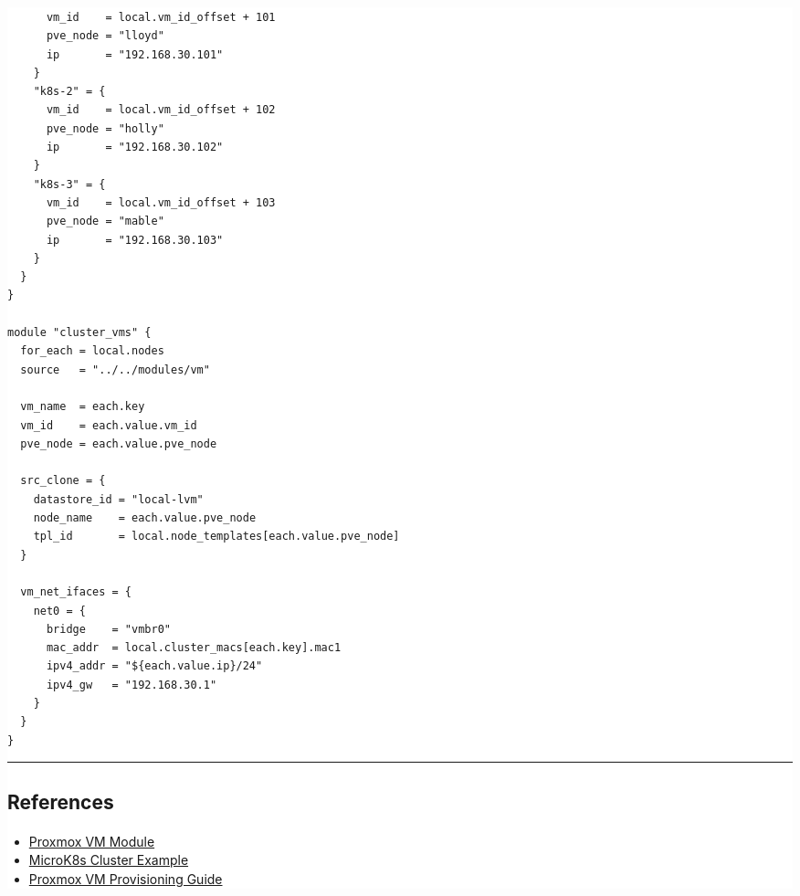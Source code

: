 ```hcl
      vm_id    = local.vm_id_offset + 101
      pve_node = "lloyd"
      ip       = "192.168.30.101"
    }
    "k8s-2" = {
      vm_id    = local.vm_id_offset + 102
      pve_node = "holly"
      ip       = "192.168.30.102"
    }
    "k8s-3" = {
      vm_id    = local.vm_id_offset + 103
      pve_node = "mable"
      ip       = "192.168.30.103"
    }
  }
}

module "cluster_vms" {
  for_each = local.nodes
  source   = "../../modules/vm"

  vm_name  = each.key
  vm_id    = each.value.vm_id
  pve_node = each.value.pve_node

  src_clone = {
    datastore_id = "local-lvm"
    node_name    = each.value.pve_node
    tpl_id       = local.node_templates[each.value.pve_node]
  }

  vm_net_ifaces = {
    net0 = {
      bridge    = "vmbr0"
      mac_addr  = local.cluster_macs[each.key].mac1
      ipv4_addr = "${each.value.ip}/24"
      ipv4_gw   = "192.168.30.1"
    }
  }
}
```

---

## References

- [Proxmox VM Module](../../terraform/modules/vm/)
- [MicroK8s Cluster Example](../../terraform/deployments/examples/microk8s-cluster/)
- [Proxmox VM Provisioning Guide](./proxmox-vm-provisioning-guide.md)
